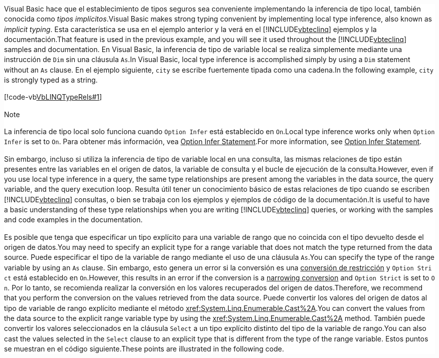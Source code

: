 
<span data-ttu-id="f613c-112">Visual Basic hace que el establecimiento de tipos seguros sea conveniente implementando la inferencia de tipo local, también conocida como *tipos implícitos*.</span><span class="sxs-lookup"><span data-stu-id="f613c-112">Visual Basic makes strong typing convenient by implementing local type inference, also known as *implicit typing*.</span></span> <span data-ttu-id="f613c-113">Esta característica se usa en el ejemplo anterior y la verá en el [!INCLUDE[vbteclinq](~/includes/vbteclinq-md.md)] ejemplos y la documentación.</span><span class="sxs-lookup"><span data-stu-id="f613c-113">That feature is used in the previous example, and you will see it used throughout the [!INCLUDE[vbteclinq](~/includes/vbteclinq-md.md)] samples and documentation.</span></span> <span data-ttu-id="f613c-114">En Visual Basic, la inferencia de tipo de variable local se realiza simplemente mediante una instrucción de `Dim` sin una cláusula `As`.</span><span class="sxs-lookup"><span data-stu-id="f613c-114">In Visual Basic, local type inference is accomplished simply by using a `Dim` statement without an `As` clause.</span></span> <span data-ttu-id="f613c-115">En el ejemplo siguiente, `city` se escribe fuertemente tipada como una cadena.</span><span class="sxs-lookup"><span data-stu-id="f613c-115">In the following example, `city` is strongly typed as a string.</span></span>

[!code-vb[VbLINQTypeRels#1](~/samples/snippets/visualbasic/VS_Snippets_VBCSharp/VbLINQTypeRels/VB/Class1.vb#1)]

> [!NOTE]
> <span data-ttu-id="f613c-116">La inferencia de tipo local solo funciona cuando `Option Infer` está establecido en `On`.</span><span class="sxs-lookup"><span data-stu-id="f613c-116">Local type inference works only when `Option Infer` is set to `On`.</span></span> <span data-ttu-id="f613c-117">Para obtener más información, vea [Option Infer Statement](../../../../visual-basic/language-reference/statements/option-infer-statement.md).</span><span class="sxs-lookup"><span data-stu-id="f613c-117">For more information, see [Option Infer Statement](../../../../visual-basic/language-reference/statements/option-infer-statement.md).</span></span>

<span data-ttu-id="f613c-118">Sin embargo, incluso si utiliza la inferencia de tipo de variable local en una consulta, las mismas relaciones de tipo están presentes entre las variables en el origen de datos, la variable de consulta y el bucle de ejecución de la consulta.</span><span class="sxs-lookup"><span data-stu-id="f613c-118">However, even if you use local type inference in a query, the same type relationships are present among the variables in the data source, the query variable, and the query execution loop.</span></span> <span data-ttu-id="f613c-119">Resulta útil tener un conocimiento básico de estas relaciones de tipo cuando se escriben [!INCLUDE[vbteclinq](~/includes/vbteclinq-md.md)] consultas, o bien se trabaja con los ejemplos y ejemplos de código de la documentación.</span><span class="sxs-lookup"><span data-stu-id="f613c-119">It is useful to have a basic understanding of these type relationships when you are writing [!INCLUDE[vbteclinq](~/includes/vbteclinq-md.md)] queries, or working with the samples and code examples in the documentation.</span></span>

<span data-ttu-id="f613c-120">Es posible que tenga que especificar un tipo explícito para una variable de rango que no coincida con el tipo devuelto desde el origen de datos.</span><span class="sxs-lookup"><span data-stu-id="f613c-120">You may need to specify an explicit type for a range variable that does not match the type returned from the data source.</span></span> <span data-ttu-id="f613c-121">Puede especificar el tipo de la variable de rango mediante el uso de una cláusula `As`.</span><span class="sxs-lookup"><span data-stu-id="f613c-121">You can specify the type of the range variable by using an `As` clause.</span></span> <span data-ttu-id="f613c-122">Sin embargo, esto genera un error si la conversión es una [conversión de restricción](../../../../visual-basic/programming-guide/language-features/data-types/widening-and-narrowing-conversions.md) y `Option Strict` está establecido en `On`.</span><span class="sxs-lookup"><span data-stu-id="f613c-122">However, this results in an error if the conversion is a [narrowing conversion](../../../../visual-basic/programming-guide/language-features/data-types/widening-and-narrowing-conversions.md) and `Option Strict` is set to `On`.</span></span> <span data-ttu-id="f613c-123">Por lo tanto, se recomienda realizar la conversión en los valores recuperados del origen de datos.</span><span class="sxs-lookup"><span data-stu-id="f613c-123">Therefore, we recommend that you perform the conversion on the values retrieved from the data source.</span></span> <span data-ttu-id="f613c-124">Puede convertir los valores del origen de datos al tipo de variable de rango explícito mediante el método <xref:System.Linq.Enumerable.Cast%2A>.</span><span class="sxs-lookup"><span data-stu-id="f613c-124">You can convert the values from the data source to the explicit range variable type by using the <xref:System.Linq.Enumerable.Cast%2A> method.</span></span> <span data-ttu-id="f613c-125">También puede convertir los valores seleccionados en la cláusula `Select` a un tipo explícito distinto del tipo de la variable de rango.</span><span class="sxs-lookup"><span data-stu-id="f613c-125">You can also cast the values selected in the `Select` clause to an explicit type that is different from the type of the range variable.</span></span> <span data-ttu-id="f613c-126">Estos puntos se muestran en el código siguiente.</span><span class="sxs-lookup"><span data-stu-id="f613c-126">These points are illustrated in the following code.</span></span>
